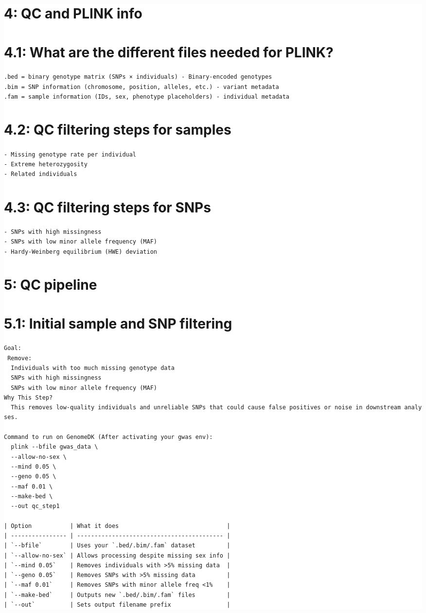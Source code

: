 # 4: QC and PLINK info

  # 4.1: What are the different files needed for PLINK?
    .bed = binary genotype matrix (SNPs × individuals) - Binary-encoded genotypes
    .bim = SNP information (chromosome, position, alleles, etc.) - variant metadata
    .fam = sample information (IDs, sex, phenotype placeholders) - individual metadata

  # 4.2: QC filtering steps for samples
    - Missing genotype rate per individual
    - Extreme heterozygosity
    - Related individuals
  
  # 4.3: QC filtering steps for SNPs
    - SNPs with high missingness
    - SNPs with low minor allele frequency (MAF)
    - Hardy-Weinberg equilibrium (HWE) deviation

# 5: QC pipeline

  # 5.1: Initial sample and SNP filtering
    Goal:
     Remove:
      Individuals with too much missing genotype data
      SNPs with high missingness
      SNPs with low minor allele frequency (MAF)
    Why This Step?
      This removes low-quality individuals and unreliable SNPs that could cause false positives or noise in downstream analyses.

    Command to run on GenomeDK (After activating your gwas env):
      plink --bfile gwas_data \
      --allow-no-sex \
      --mind 0.05 \
      --geno 0.05 \
      --maf 0.01 \
      --make-bed \
      --out qc_step1

    | Option           | What it does                               |
    | ---------------- | ------------------------------------------ |
    | `--bfile`        | Uses your `.bed/.bim/.fam` dataset         |
    | `--allow-no-sex` | Allows processing despite missing sex info |
    | `--mind 0.05`    | Removes individuals with >5% missing data  |
    | `--geno 0.05`    | Removes SNPs with >5% missing data         |
    | `--maf 0.01`     | Removes SNPs with minor allele freq <1%    |
    | `--make-bed`     | Outputs new `.bed/.bim/.fam` files         |
    | `--out`          | Sets output filename prefix                |

